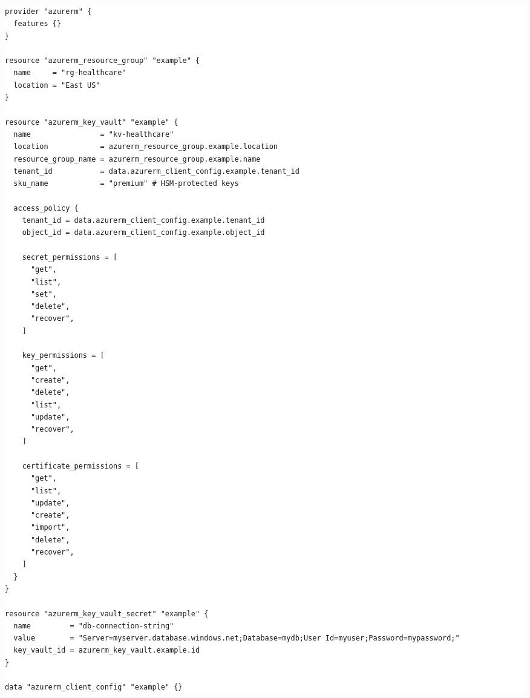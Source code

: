 ```hcl
provider "azurerm" {
  features {}
}

resource "azurerm_resource_group" "example" {
  name     = "rg-healthcare"
  location = "East US"
}

resource "azurerm_key_vault" "example" {
  name                = "kv-healthcare"
  location            = azurerm_resource_group.example.location
  resource_group_name = azurerm_resource_group.example.name
  tenant_id           = data.azurerm_client_config.example.tenant_id
  sku_name            = "premium" # HSM-protected keys

  access_policy {
    tenant_id = data.azurerm_client_config.example.tenant_id
    object_id = data.azurerm_client_config.example.object_id

    secret_permissions = [
      "get",
      "list",
      "set",
      "delete",
      "recover",
    ]

    key_permissions = [
      "get",
      "create",
      "delete",
      "list",
      "update",
      "recover",
    ]

    certificate_permissions = [
      "get",
      "list",
      "update",
      "create",
      "import",
      "delete",
      "recover",
    ]
  }
}

resource "azurerm_key_vault_secret" "example" {
  name         = "db-connection-string"
  value        = "Server=myserver.database.windows.net;Database=mydb;User Id=myuser;Password=mypassword;"
  key_vault_id = azurerm_key_vault.example.id
}

data "azurerm_client_config" "example" {}
```
